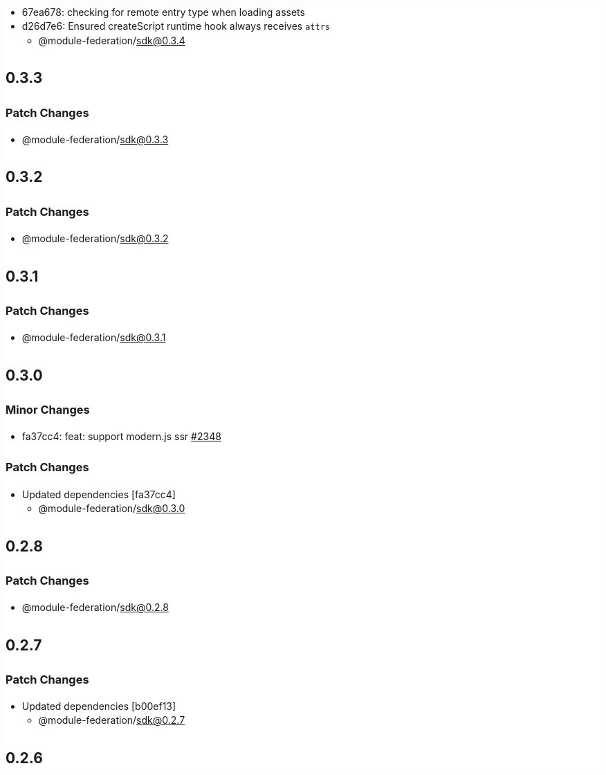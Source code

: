 - 67ea678: checking for remote entry type when loading assets
- d26d7e6: Ensured createScript runtime hook always receives `attrs`
  - @module-federation/sdk@0.3.4

## 0.3.3

### Patch Changes

- @module-federation/sdk@0.3.3

## 0.3.2

### Patch Changes

- @module-federation/sdk@0.3.2

## 0.3.1

### Patch Changes

- @module-federation/sdk@0.3.1

## 0.3.0

### Minor Changes

- fa37cc4: feat: support modern.js ssr [#2348](https://github.com/module-federation/core/issues/2348)

### Patch Changes

- Updated dependencies [fa37cc4]
  - @module-federation/sdk@0.3.0

## 0.2.8

### Patch Changes

- @module-federation/sdk@0.2.8

## 0.2.7

### Patch Changes

- Updated dependencies [b00ef13]
  - @module-federation/sdk@0.2.7

## 0.2.6
